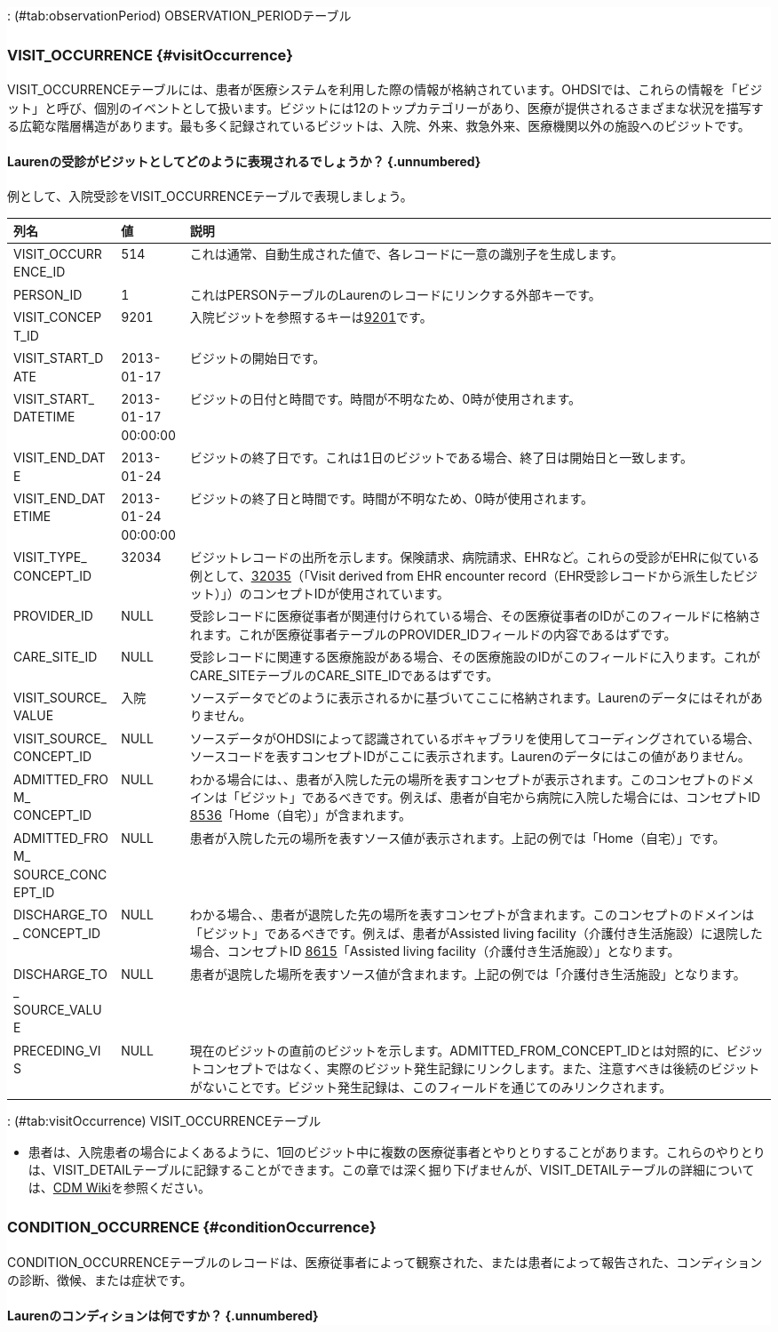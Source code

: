 : (#tab:observationPeriod) OBSERVATION_PERIODテーブル

### VISIT_OCCURRENCE {#visitOccurrence}

VISIT_OCCURRENCEテーブルには、患者が医療システムを利用した際の情報が格納されています。OHDSIでは、これらの情報を「ビジット」と呼び、個別のイベントとして扱います。ビジットには12のトップカテゴリーがあり、医療が提供されるさまざまな状況を描写する広範な階層構造があります。最も多く記録されているビジットは、入院、外来、救急外来、医療機関以外の施設へのビジットです。

#### Laurenの受診がビジットとしてどのように表現されるでしょうか？ {.unnumbered}

例として、入院受診をVISIT_OCCURRENCEテーブルで表現しましょう。

| 列名 | 値 | 説明 |
|:---|:---|:---|
| VISIT_OCCURRENCE_ID | 514 | これは通常、自動生成された値で、各レコードに一意の識別子を生成します。 |
| PERSON_ID | 1 | これはPERSONテーブルのLaurenのレコードにリンクする外部キーです。 |
| VISIT_CONCEPT_ID | 9201 | 入院ビジットを参照するキーは[9201](http://athena.ohdsi.org/search-terms/terms/9201)です。 |
| VISIT_START_DATE | 2013-01-17 | ビジットの開始日です。 |
| VISIT_START\_ DATETIME | 2013-01-17 00:00:00 | ビジットの日付と時間です。時間が不明なため、0時が使用されます。 |
| VISIT_END_DATE | 2013-01-24 | ビジットの終了日です。これは1日のビジットである場合、終了日は開始日と一致します。 |
| VISIT_END_DATETIME | 2013-01-24 00:00:00 | ビジットの終了日と時間です。時間が不明なため、0時が使用されます。 |
| VISIT_TYPE\_ CONCEPT_ID | 32034 | ビジットレコードの出所を示します。保険請求、病院請求、EHRなど。これらの受診がEHRに似ている例として、[32035](http://athena.ohdsi.org/search-terms/terms/32035)（「Visit derived from EHR encounter record（EHR受診レコードから派生したビジット）」）のコンセプトIDが使用されています。 |
| PROVIDER_ID | NULL | 受診レコードに医療従事者が関連付けられている場合、その医療従事者のIDがこのフィールドに格納されます。これが医療従事者テーブルのPROVIDER_IDフィールドの内容であるはずです。 |
| CARE_SITE_ID | NULL | 受診レコードに関連する医療施設がある場合、その医療施設のIDがこのフィールドに入ります。これがCARE_SITEテーブルのCARE_SITE_IDであるはずです。 |
| VISIT_SOURCE\_ VALUE | 入院 | ソースデータでどのように表示されるかに基づいてここに格納されます。Laurenのデータにはそれがありません。 |
| VISIT_SOURCE\_ CONCEPT_ID | NULL | ソースデータがOHDSIによって認識されているボキャブラリを使用してコーディングされている場合、ソースコードを表すコンセプトIDがここに表示されます。Laurenのデータにはこの値がありません。 |
| ADMITTED_FROM\_ CONCEPT_ID | NULL | わかる場合には、、患者が入院した元の場所を表すコンセプトが表示されます。このコンセプトのドメインは「ビジット」であるべきです。例えば、患者が自宅から病院に入院した場合には、コンセプトID [8536](http://athena.ohdsi.org/search-terms/terms/8536)「Home（自宅）」が含まれます。 |
| ADMITTED_FROM\_ SOURCE_CONCEPT_ID | NULL | 患者が入院した元の場所を表すソース値が表示されます。上記の例では「Home（自宅）」です。 |
| DISCHARGE_TO\_ CONCEPT_ID | NULL | わかる場合、、患者が退院した先の場所を表すコンセプトが含まれます。このコンセプトのドメインは「ビジット」であるべきです。例えば、患者がAssisted living facility（介護付き生活施設）に退院した場合、コンセプトID [8615](http://athena.ohdsi.org/search-terms/terms/8615)「Assisted living facility（介護付き生活施設）」となります。 |
| DISCHARGE_TO\_ SOURCE_VALUE | NULL | 患者が退院した場所を表すソース値が含まれます。上記の例では「介護付き生活施設」となります。 |
| PRECEDING_VIS | NULL | 現在のビジットの直前のビジットを示します。ADMITTED_FROM_CONCEPT_IDとは対照的に、ビジットコンセプトではなく、実際のビジット発生記録にリンクします。また、注意すべきは後続のビジットがないことです。ビジット発生記録は、このフィールドを通じてのみリンクされます。 |

: (#tab:visitOccurrence) VISIT_OCCURRENCEテーブル

-   患者は、入院患者の場合によくあるように、1回のビジット中に複数の医療従事者とやりとりすることがあります。これらのやりとりは、VISIT_DETAILテーブルに記録することができます。この章では深く掘り下げませんが、VISIT_DETAILテーブルの詳細については、[CDM Wiki](https://github.com/OHDSI/CommonDataModel/wiki/VISIT_DETAIL)を参照ください。

### CONDITION_OCCURRENCE {#conditionOccurrence}

CONDITION_OCCURRENCEテーブルのレコードは、医療従事者によって観察された、または患者によって報告された、コンディションの診断、徴候、または症状です。

#### Laurenのコンディションは何ですか？ {.unnumbered}
